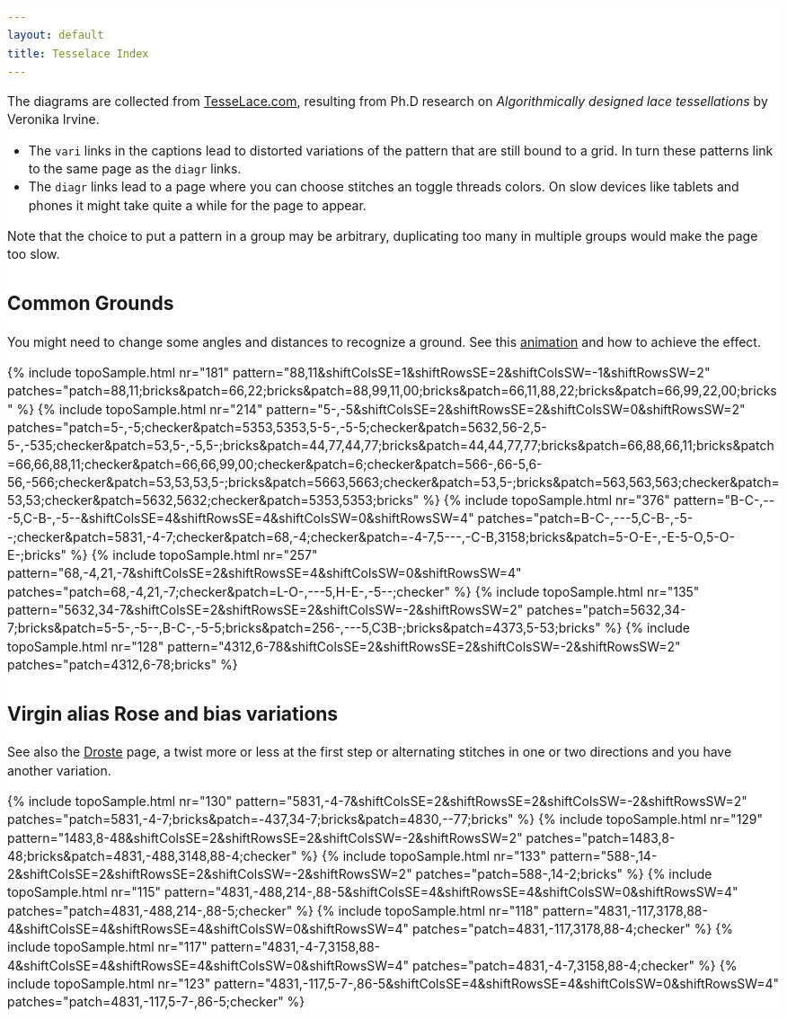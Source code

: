 ```yaml
---
layout: default
title: Tesselace Index
---
```

The diagrams are collected from [TesseLace.com],
resulting from Ph.D research on _Algorithmically designed lace tessellations_
by Veronika Irvine.
* The `vari` links in the captions lead to distorted variations
  of the pattern that are still bound to a grid.
  In turn these patterns link to the same page as the `diagr` links.
* The `diagr` links lead to a page where you can choose stitches an toggle threads colors.
  On slow devices like tablets and phones it might take quite a while for the page to appear.

[TesseLace.com]: https://tesselace.com
[GroundForge]: /GroundForge/tiles.html

Note that the choice to put a pattern in a group may be arbitrary, duplicating too many in multiple groups would make the page too slow.

Common Grounds
--------------

You might need to change some angles and distances to recognize a ground.
See this [animation] and how to achieve the effect.

[animation]: /GroundForge/help/Reshape-Patterns

{% include topoSample.html nr="181" pattern="88,11&shiftColsSE=1&shiftRowsSE=2&shiftColsSW=-1&shiftRowsSW=2" patches="patch=88,11;bricks&patch=66,22;bricks&patch=88,99,11,00;bricks&patch=66,11,88,22;bricks&patch=66,99,22,00;bricks" %}
{% include topoSample.html nr="214" pattern="5-,-5&shiftColsSE=2&shiftRowsSE=2&shiftColsSW=0&shiftRowsSW=2" patches="patch=5-,-5;checker&patch=5353,5353,5-5-,-5-5;checker&patch=5632,56-2,5-5-,-535;checker&patch=53,5-,-5,5-;bricks&patch=44,77,44,77;bricks&patch=44,44,77,77;bricks&patch=66,88,66,11;bricks&patch=66,66,88,11;checker&patch=66,66,99,00;checker&patch=6;checker&patch=566-,66-5,6-56,-566;checker&patch=53,53,53,5-;bricks&patch=5663,5663;checker&patch=53,5-;bricks&patch=563,563,563;checker&patch=53,53;checker&patch=5632,5632;checker&patch=5353,5353;bricks" %}
{% include topoSample.html nr="376" pattern="B-C-,---5,C-B-,-5--&shiftColsSE=4&shiftRowsSE=4&shiftColsSW=0&shiftRowsSW=4" patches="patch=B-C-,---5,C-B-,-5--;checker&patch=5831,-4-7;checker&patch=68,-4;checker&patch=-4-7,5---,-C-B,3158;bricks&patch=5-O-E-,-E-5-O,5-O-E-;bricks" %}
{% include topoSample.html nr="257" pattern="68,-4,21,-7&shiftColsSE=2&shiftRowsSE=4&shiftColsSW=0&shiftRowsSW=4" patches="patch=68,-4,21,-7;checker&patch=L-O-,---5,H-E-,-5--;checker" %}
{% include topoSample.html nr="135" pattern="5632,34-7&shiftColsSE=2&shiftRowsSE=2&shiftColsSW=-2&shiftRowsSW=2" patches="patch=5632,34-7;bricks&patch=5-5-,-5--,B-C-,-5-5;bricks&patch=256-,---5,C3B-;bricks&patch=4373,5-53;bricks" %}
{% include topoSample.html nr="128" pattern="4312,6-78&shiftColsSE=2&shiftRowsSE=2&shiftColsSW=-2&shiftRowsSW=2" patches="patch=4312,6-78;bricks" %}

Virgin alias Rose and bias variations
-------------------------------------

See also the [Droste](/GroundForge/Droste-effect) page, a twist more or less at the first step or alternating stitches in one or two directions and you have another variation.

{% include topoSample.html nr="130" pattern="5831,-4-7&shiftColsSE=2&shiftRowsSE=2&shiftColsSW=-2&shiftRowsSW=2" patches="patch=5831,-4-7;bricks&patch=-437,34-7;bricks&patch=4830,--77;bricks" %}
{% include topoSample.html nr="129" pattern="1483,8-48&shiftColsSE=2&shiftRowsSE=2&shiftColsSW=-2&shiftRowsSW=2" patches="patch=1483,8-48;bricks&patch=4831,-488,3148,88-4;checker" %}
{% include topoSample.html nr="133" pattern="588-,14-2&shiftColsSE=2&shiftRowsSE=2&shiftColsSW=-2&shiftRowsSW=2" patches="patch=588-,14-2;bricks" %}
{% include topoSample.html nr="115" pattern="4831,-488,214-,88-5&shiftColsSE=4&shiftRowsSE=4&shiftColsSW=0&shiftRowsSW=4" patches="patch=4831,-488,214-,88-5;checker" %}
{% include topoSample.html nr="118" pattern="4831,-117,3178,88-4&shiftColsSE=4&shiftRowsSE=4&shiftColsSW=0&shiftRowsSW=4" patches="patch=4831,-117,3178,88-4;checker" %}
{% include topoSample.html nr="117" pattern="4831,-4-7,3158,88-4&shiftColsSE=4&shiftRowsSE=4&shiftColsSW=0&shiftRowsSW=4" patches="patch=4831,-4-7,3158,88-4;checker" %}
{% include topoSample.html nr="123" pattern="4831,-117,5-7-,86-5&shiftColsSE=4&shiftRowsSE=4&shiftColsSW=0&shiftRowsSW=4" patches="patch=4831,-117,5-7-,86-5;checker" %}